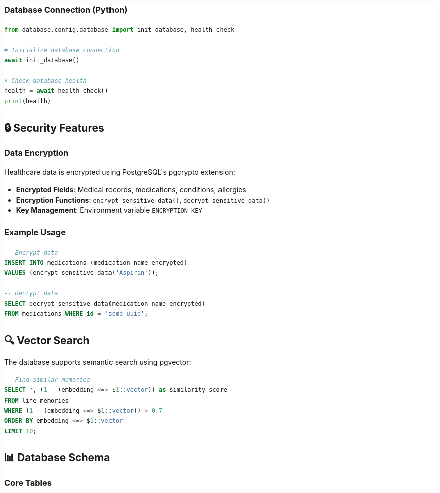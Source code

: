 ### Database Connection (Python)

```python
from database.config.database import init_database, health_check

# Initialize database connection
await init_database()

# Check database health
health = await health_check()
print(health)
```

## 🔒 Security Features

### Data Encryption

Healthcare data is encrypted using PostgreSQL's pgcrypto extension:

- **Encrypted Fields**: Medical records, medications, conditions, allergies
- **Encryption Functions**: `encrypt_sensitive_data()`, `decrypt_sensitive_data()`
- **Key Management**: Environment variable `ENCRYPTION_KEY`

### Example Usage

```sql
-- Encrypt data
INSERT INTO medications (medication_name_encrypted) 
VALUES (encrypt_sensitive_data('Aspirin'));

-- Decrypt data
SELECT decrypt_sensitive_data(medication_name_encrypted) 
FROM medications WHERE id = 'some-uuid';
```

## 🔍 Vector Search

The database supports semantic search using pgvector:

```sql
-- Find similar memories
SELECT *, (1 - (embedding <=> $1::vector)) as similarity_score
FROM life_memories 
WHERE (1 - (embedding <=> $1::vector)) > 0.7
ORDER BY embedding <=> $1::vector 
LIMIT 10;
```

## 📊 Database Schema

### Core Tables
